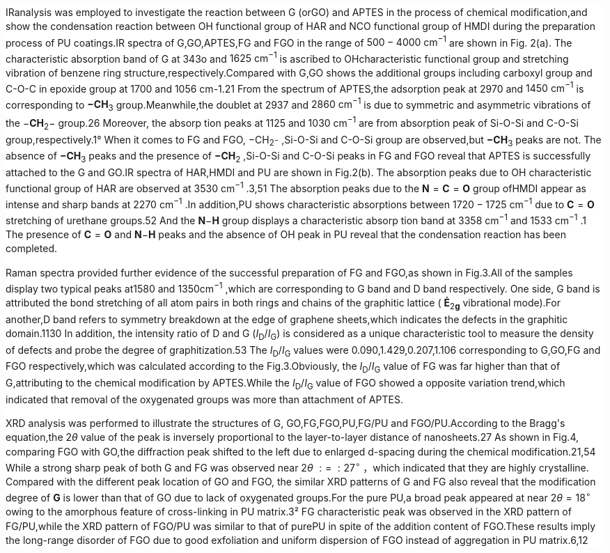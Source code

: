 IRanalysis was employed to investigate the reaction between G (orGO) and APTES in the process of chemical modification,and show the condensation reaction between OH functional group of HAR and NCO functional group of HMDI during the preparation process of PU coatings.IR spectra of G,GO,APTES,FG and FGO in the range of $5 0 0 { - } 4 0 0 0 ~ \mathrm { c m } ^ { - 1 }$ are shown in Fig. 2(a). The characteristic absorption band of G at 343o and $1 6 2 5 ~ \mathrm { c m } ^ { - 1 }$ is ascribed to OHcharacteristic functional group and stretching vibration of benzene ring structure,respectively.Compared with G,GO shows the additional groups including carboxyl group and C-O-C in epoxide group at 1700 and 1056 cm-1.21 From the spectrum of APTES,the adsorption peak at 2970 and $1 4 5 0 ~ \mathrm { c m } ^ { - 1 }$ is corresponding to $\mathbf { - C H } _ { 3 }$ group.Meanwhile,the doublet at 2937 and $2 8 6 0 ~ \mathrm { c m } ^ { - 1 }$ is due to symmetric and asymmetric vibrations of the $- \mathbf { C } \mathbf { H } _ { 2 } -$ group.26 Moreover, the absorp tion peaks at 1125 and $1 0 3 0 ~ \mathrm { c m } ^ { - 1 }$ are from absorption peak of Si-O-Si and C-O-Si group,respectively.1° When it comes to FG and FGO, $- \mathrm { C H } _ { 2 ^ { - } }$ ,Si-O-Si and C-O-Si group are observed,but $\mathbf { - C H } _ { 3 }$ peaks are not. The absence of $\mathbf { - C H } _ { 3 }$ peaks and the presence of $\mathbf { - C H } _ { 2 }$ ,Si-O-Si and C-O-Si peaks in FG and FGO reveal that APTES is successfully attached to the G and GO.IR spectra of HAR,HMDI and PU are shown in Fig.2(b). The absorption peaks due to OH characteristic functional group of HAR are observed at $3 5 3 0 ~ \mathrm { c m } ^ { - 1 }$ .3,51 The absorption peaks due to the $\scriptstyle \mathbf { N } = \mathbf { C } = \mathbf { O }$ group ofHMDI appear as intense and sharp bands at $2 2 7 0 ~ \mathrm { c m } ^ { - 1 }$ .In addition,PU shows characteristic absorptions between $1 7 2 0 { - } 1 7 2 5 \ \mathrm { c m } ^ { - 1 }$ due to $\scriptstyle \mathbf { C } = \mathbf { O }$ stretching of urethane groups.52 And the $\mathbf { N } { \mathrm { - } } \mathbf { H }$ group displays a characteristic absorp tion band at $3 3 5 8 ~ \mathrm { c m } ^ { - 1 }$ and $1 5 3 3 ~ \mathrm { c m } ^ { - 1 }$ .1 The presence of $\scriptstyle \mathbf { C } = \mathbf { O }$ and $\mathbf { N } { \mathrm { - } } \mathbf { H }$ peaks and the absence of OH peak in PU reveal that the condensation reaction has been completed.

Raman spectra provided further evidence of the successful preparation of FG and FGO,as shown in Fig.3.All of the samples display two typical peaks at1580 and $1 3 5 0 \mathrm { c m } ^ { - 1 }$ ,which are corresponding to G band and D band respectively. One side, G band is attributed the bond stretching of all atom pairs in both rings and chains of the graphitic lattice ( $\mathbf { \dot { E } } _ { 2 \mathbf { g } }$ vibrational mode).For another,D band refers to symmetry breakdown at the edge of graphene sheets,which indicates the defects in the graphitic domain.1130 In addition, the intensity ratio of D and G $\left( I _ { \mathrm { D } } / I _ { \mathrm { G } } \right)$ is considered as a unique characteristic tool to measure the density of defects and probe the degree of graphitization.53 The $I _ { \mathrm { D } } / I _ { \mathrm { G } }$ values were 0.090,1.429,0.207,1.106 corresponding to G,GO,FG and FGO respectively,which was calculated according to the Fig.3.Obviously, the $I _ { \mathrm { D } } / I _ { \mathrm { G } }$ value of FG was far higher than that of G,attributing to the chemical modification by APTES.While the $I _ { \mathrm { D } } / I _ { \mathrm { G } }$ value of FGO showed a opposite variation trend,which indicated that removal of the oxygenated groups was more than attachment of APTES.

XRD analysis was performed to illustrate the structures of G, GO,FG,FGO,PU,FG/PU and FGO/PU.According to the Bragg's equation,the $2 \theta$ value of the peak is inversely proportional to the layer-to-layer distance of nanosheets.27 As shown in Fig.4, comparing FGO with GO,the diffraction peak shifted to the left due to enlarged d-spacing during the chemical modification.21,54 While a strong sharp peak of both G and FG was observed near $2 \theta \ : = \ : 2 7 ^ { \circ }$ ，which indicated that they are highly crystalline. Compared with the different peak location of GO and FGO, the similar XRD patterns of G and FG also reveal that the modification degree of $\mathbf { G }$ is lower than that of GO due to lack of oxygenated groups.For the pure PU,a broad peak appeared at near $2 \theta = 1 8 ^ { \circ }$ owing to the amorphous feature of cross-linking in PU matrix.3² FG characteristic peak was observed in the XRD pattern of FG/PU,while the XRD pattern of FGO/PU was similar to that of purePU in spite of the addition content of FGO.These results imply the long-range disorder of FGO due to good exfoliation and uniform dispersion of FGO instead of aggregation in PU matrix.6,12

